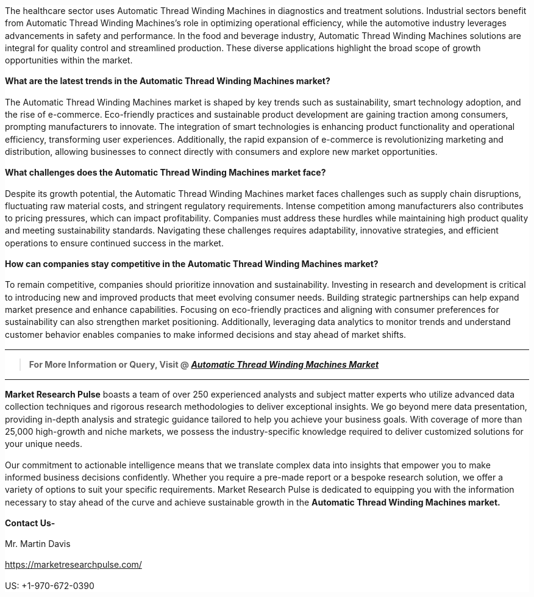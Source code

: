 The healthcare sector uses Automatic Thread Winding Machines in diagnostics and treatment solutions. Industrial sectors benefit from Automatic Thread Winding Machines&rsquo;s role in optimizing operational efficiency, while the automotive industry leverages advancements in safety and performance. In the food and beverage industry, Automatic Thread Winding Machines solutions are integral for quality control and streamlined production. These diverse applications highlight the broad scope of growth opportunities within the market.</p><p><strong>What are the latest trends in the Automatic Thread Winding Machines market?</strong></p><p>The Automatic Thread Winding Machines market is shaped by key trends such as sustainability, smart technology adoption, and the rise of e-commerce. Eco-friendly practices and sustainable product development are gaining traction among consumers, prompting manufacturers to innovate. The integration of smart technologies is enhancing product functionality and operational efficiency, transforming user experiences. Additionally, the rapid expansion of e-commerce is revolutionizing marketing and distribution, allowing businesses to connect directly with consumers and explore new market opportunities.</p><p><strong>What challenges does the Automatic Thread Winding Machines market face?</strong></p><p>Despite its growth potential, the Automatic Thread Winding Machines market faces challenges such as supply chain disruptions, fluctuating raw material costs, and stringent regulatory requirements. Intense competition among manufacturers also contributes to pricing pressures, which can impact profitability. Companies must address these hurdles while maintaining high product quality and meeting sustainability standards. Navigating these challenges requires adaptability, innovative strategies, and efficient operations to ensure continued success in the market.</p><p><strong>How can companies stay competitive in the Automatic Thread Winding Machines market?</strong></p><p>To remain competitive, companies should prioritize innovation and sustainability. Investing in research and development is critical to introducing new and improved products that meet evolving consumer needs. Building strategic partnerships can help expand market presence and enhance capabilities. Focusing on eco-friendly practices and aligning with consumer preferences for sustainability can also strengthen market positioning. Additionally, leveraging data analytics to monitor trends and understand customer behavior enables companies to make informed decisions and stay ahead of market shifts.</p><hr /><blockquote><p><strong>For More Information or Query, Visit @&nbsp;<em><a href="https://marketresearchpulse.com/report/98640/automatic-thread-winding-machines-market?utm_source=Linkedin&utm_medium=0114">Automatic Thread Winding Machines Market</a></em></strong></p></blockquote><hr /><p><strong>Market Research Pulse</strong> boasts a team of over 250 experienced analysts and subject matter experts who utilize advanced data collection techniques and rigorous research methodologies to deliver exceptional insights. We go beyond mere data presentation, providing in-depth analysis and strategic guidance tailored to help you achieve your business goals. With coverage of more than 25,000 high-growth and niche markets, we possess the industry-specific knowledge required to deliver customized solutions for your unique needs.</p><p>Our commitment to actionable intelligence means that we translate complex data into insights that empower you to make informed business decisions confidently. Whether you require a pre-made report or a bespoke research solution, we offer a variety of options to suit your specific requirements. Market Research Pulse is dedicated to equipping you with the information necessary to stay ahead of the curve and achieve sustainable growth in the <strong>Automatic Thread Winding Machines market.</strong></p><p><strong>Contact Us-</strong></p><p>Mr. Martin Davis</p><p>https://marketresearchpulse.com/</p><p>US: +1-970-672-0390</p>
